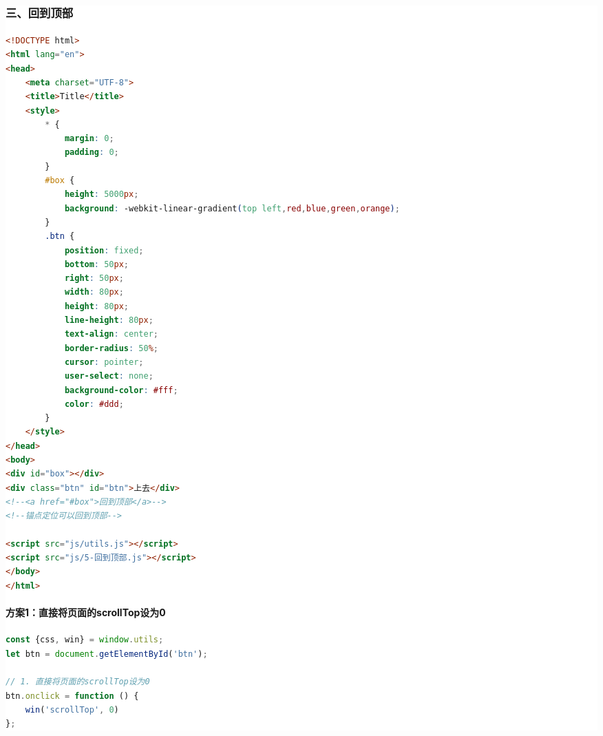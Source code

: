``` javascript

```

### 三、回到顶部

```html
<!DOCTYPE html>
<html lang="en">
<head>
	<meta charset="UTF-8">
	<title>Title</title>
	<style>
		* {
			margin: 0;
			padding: 0;
		}
		#box {
			height: 5000px;
			background: -webkit-linear-gradient(top left,red,blue,green,orange);
		}
		.btn {
			position: fixed;
			bottom: 50px;
			right: 50px;
			width: 80px;
			height: 80px;
			line-height: 80px;
			text-align: center;
			border-radius: 50%;
			cursor: pointer;
			user-select: none;
			background-color: #fff;
			color: #ddd;
		}
	</style>
</head>
<body>
<div id="box"></div>
<div class="btn" id="btn">上去</div>
<!--<a href="#box">回到顶部</a>-->
<!--锚点定位可以回到顶部-->

<script src="js/utils.js"></script>
<script src="js/5-回到顶部.js"></script>
</body>
</html>
```

#### 方案1：直接将页面的scrollTop设为0

``` javascript
const {css, win} = window.utils;
let btn = document.getElementById('btn');

// 1. 直接将页面的scrollTop设为0
btn.onclick = function () {
	win('scrollTop', 0)
};

```
